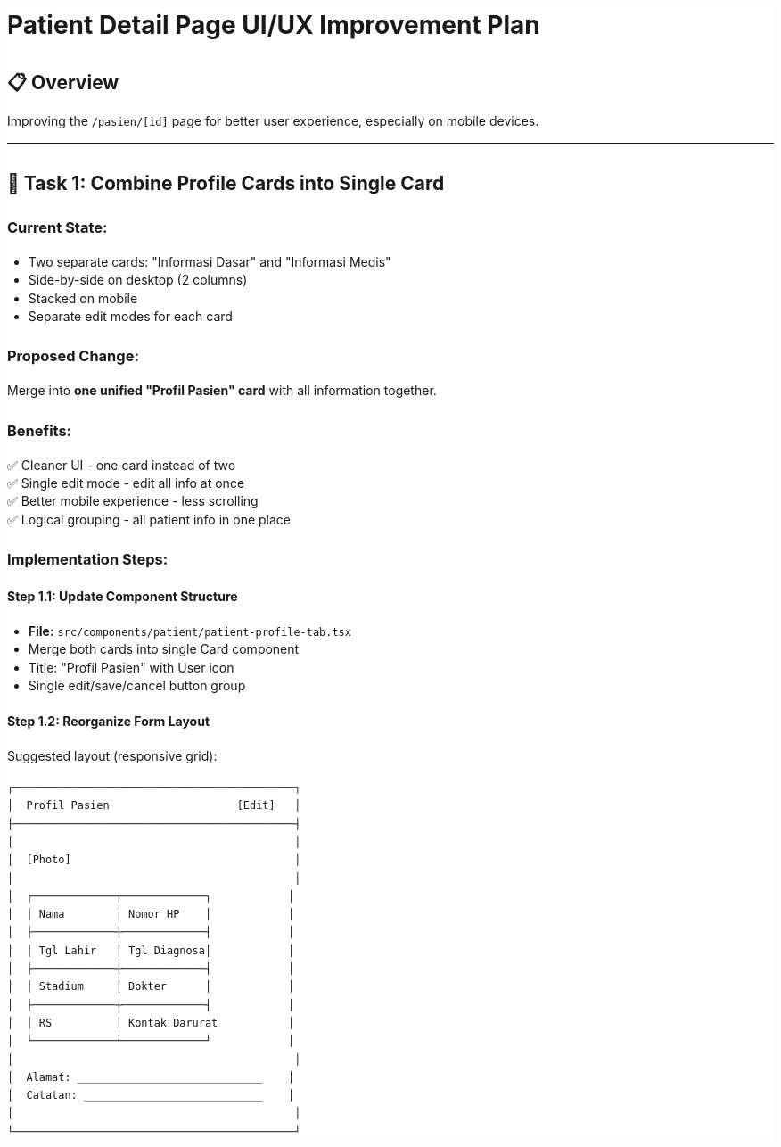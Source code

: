 # Patient Detail Page UI/UX Improvement Plan

## 📋 **Overview**
Improving the `/pasien/[id]` page for better user experience, especially on mobile devices.

---

## 🎯 **Task 1: Combine Profile Cards into Single Card**

### **Current State:**
- Two separate cards: "Informasi Dasar" and "Informasi Medis"
- Side-by-side on desktop (2 columns)
- Stacked on mobile
- Separate edit modes for each card

### **Proposed Change:**
Merge into **one unified "Profil Pasien" card** with all information together.

### **Benefits:**
✅ Cleaner UI - one card instead of two  
✅ Single edit mode - edit all info at once  
✅ Better mobile experience - less scrolling  
✅ Logical grouping - all patient info in one place  

### **Implementation Steps:**

#### **Step 1.1: Update Component Structure**
- **File:** `src/components/patient/patient-profile-tab.tsx`
- Merge both cards into single Card component
- Title: "Profil Pasien" with User icon
- Single edit/save/cancel button group

#### **Step 1.2: Reorganize Form Layout**
Suggested layout (responsive grid):

```
┌────────────────────────────────────────────┐
│  Profil Pasien                    [Edit]   │
├────────────────────────────────────────────┤
│                                            │
│  [Photo]                                   │
│                                            │
│  ┌─────────────┬─────────────┐            │
│  │ Nama        │ Nomor HP    │            │
│  ├─────────────┼─────────────┤            │
│  │ Tgl Lahir   │ Tgl Diagnosa│            │
│  ├─────────────┼─────────────┤            │
│  │ Stadium     │ Dokter      │            │
│  ├─────────────┼─────────────┤            │
│  │ RS          │ Kontak Darurat           │
│  └─────────────┴─────────────┘            │
│                                            │
│  Alamat: _____________________________    │
│  Catatan: ____________________________    │
│                                            │
└────────────────────────────────────────────┘
```
